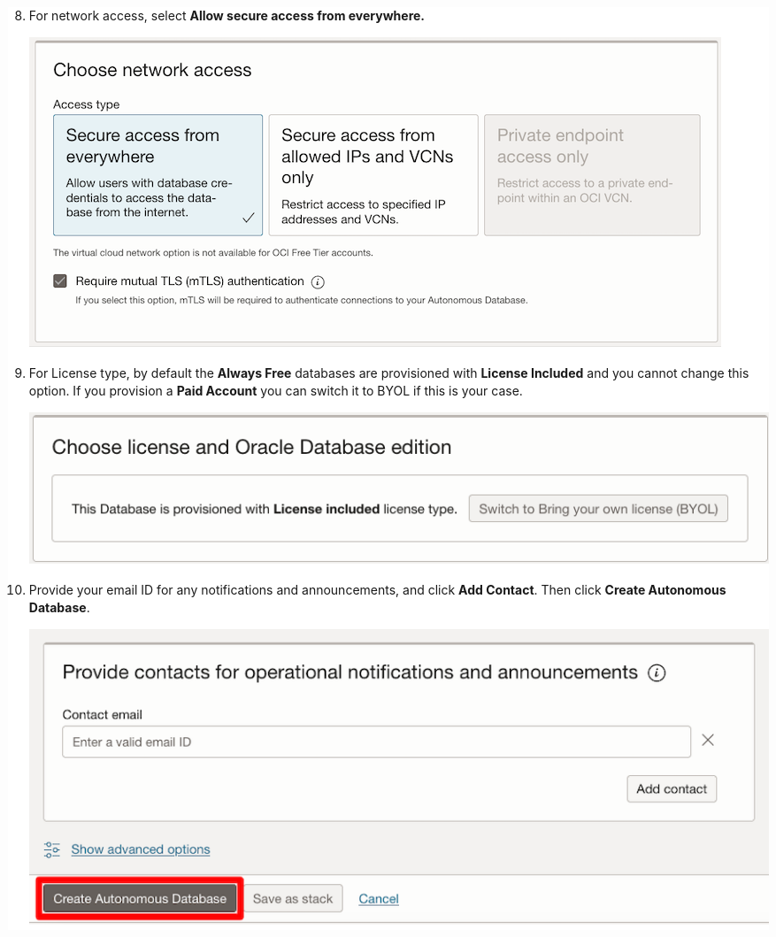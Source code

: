 8. For network access, select **Allow secure access from everywhere.**

    ![Network Access settings](images/create-adw-network.png " ")

9. For License type, by default the **Always Free** databases are provisioned with **License Included** and you cannot change this option.  If you provision a **Paid Account** you can switch it to BYOL if this is your case.

    ![License settings](images/create-adw-license.png " ")

10. Provide your email ID for any notifications and announcements, and click **Add Contact**. Then click **Create Autonomous Database**.

	 ![Contact details](images/contact-details.png " ")

